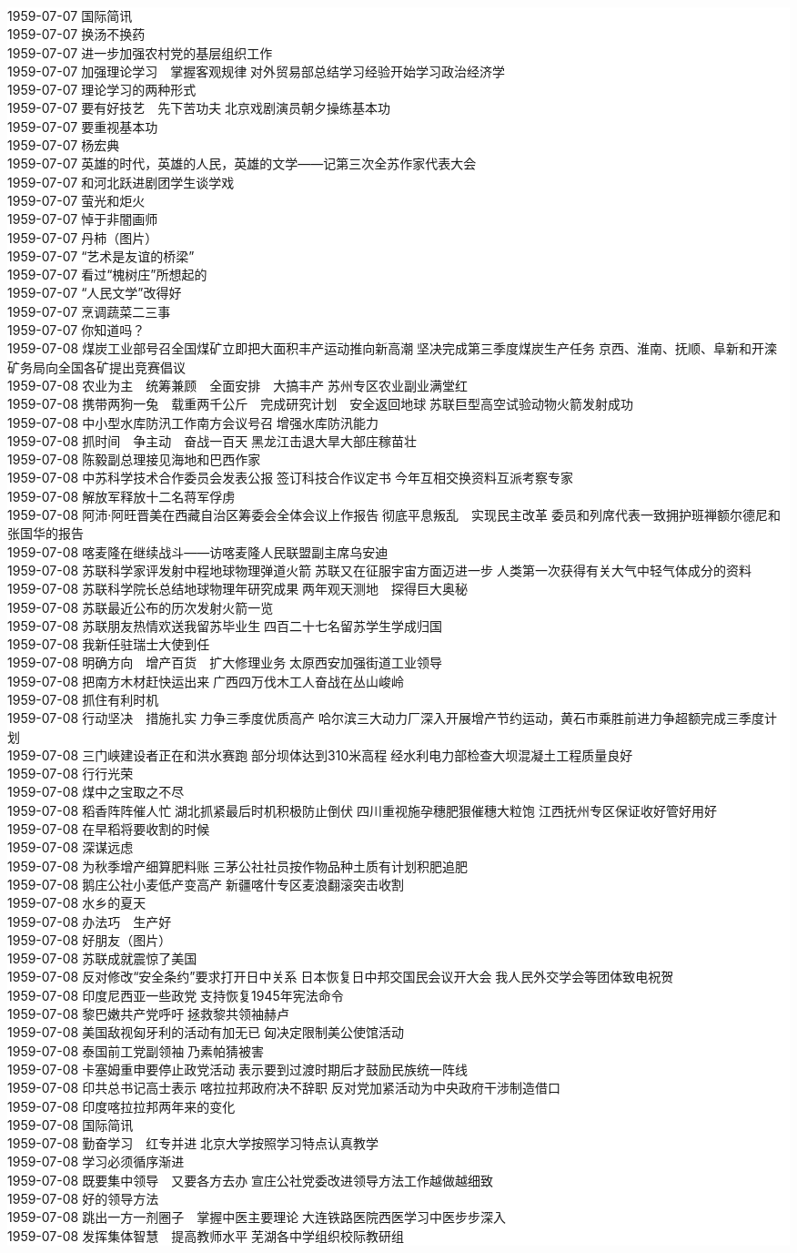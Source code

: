 1959-07-07 国际简讯  
1959-07-07 换汤不换药  
1959-07-07 进一步加强农村党的基层组织工作  
1959-07-07 加强理论学习　掌握客观规律  对外贸易部总结学习经验开始学习政治经济学  
1959-07-07 理论学习的两种形式  
1959-07-07 要有好技艺　先下苦功夫  北京戏剧演员朝夕操练基本功  
1959-07-07 要重视基本功  
1959-07-07 杨宏典  
1959-07-07 英雄的时代，英雄的人民，英雄的文学——记第三次全苏作家代表大会  
1959-07-07 和河北跃进剧团学生谈学戏  
1959-07-07 萤光和炬火  
1959-07-07 悼于非闇画师  
1959-07-07 丹柿（图片）  
1959-07-07 “艺术是友谊的桥梁”  
1959-07-07 看过“槐树庄”所想起的  
1959-07-07 “人民文学”改得好  
1959-07-07 烹调蔬菜二三事  
1959-07-07 你知道吗？  
1959-07-08 煤炭工业部号召全国煤矿立即把大面积丰产运动推向新高潮  坚决完成第三季度煤炭生产任务  京西、淮南、抚顺、阜新和开滦矿务局向全国各矿提出竞赛倡议  
1959-07-08 农业为主　统筹兼顾　全面安排　大搞丰产  苏州专区农业副业满堂红  
1959-07-08 携带两狗一兔　载重两千公斤　完成研究计划　安全返回地球  苏联巨型高空试验动物火箭发射成功  
1959-07-08 中小型水库防汛工作南方会议号召  增强水库防汛能力  
1959-07-08 抓时间　争主动　奋战一百天  黑龙江击退大旱大部庄稼苗壮  
1959-07-08 陈毅副总理接见海地和巴西作家  
1959-07-08 中苏科学技术合作委员会发表公报  签订科技合作议定书  今年互相交换资料互派考察专家  
1959-07-08 解放军释放十二名蒋军俘虏  
1959-07-08 阿沛·阿旺晋美在西藏自治区筹委会全体会议上作报告  彻底平息叛乱　实现民主改革  委员和列席代表一致拥护班禅额尔德尼和张国华的报告  
1959-07-08 喀麦隆在继续战斗——访喀麦隆人民联盟副主席乌安迪  
1959-07-08 苏联科学家评发射中程地球物理弹道火箭  苏联又在征服宇宙方面迈进一步  人类第一次获得有关大气中轻气体成分的资料  
1959-07-08 苏联科学院长总结地球物理年研究成果  两年观天测地　探得巨大奥秘  
1959-07-08 苏联最近公布的历次发射火箭一览  
1959-07-08 苏联朋友热情欢送我留苏毕业生  四百二十七名留苏学生学成归国  
1959-07-08 我新任驻瑞士大使到任  
1959-07-08 明确方向　增产百货　扩大修理业务  太原西安加强街道工业领导  
1959-07-08 把南方木材赶快运出来  广西四万伐木工人奋战在丛山峻岭  
1959-07-08 抓住有利时机  
1959-07-08 行动坚决　措施扎实  力争三季度优质高产  哈尔滨三大动力厂深入开展增产节约运动，黄石市乘胜前进力争超额完成三季度计划  
1959-07-08 三门峡建设者正在和洪水赛跑  部分坝体达到310米高程  经水利电力部检查大坝混凝土工程质量良好  
1959-07-08 行行光荣  
1959-07-08 煤中之宝取之不尽  
1959-07-08 稻香阵阵催人忙  湖北抓紧最后时机积极防止倒伏  四川重视施孕穗肥狠催穗大粒饱  江西抚州专区保证收好管好用好  
1959-07-08 在早稻将要收割的时候  
1959-07-08 深谋远虑  
1959-07-08 为秋季增产细算肥料账  三茅公社社员按作物品种土质有计划积肥追肥  
1959-07-08 鹅庄公社小麦低产变高产  新疆喀什专区麦浪翻滚突击收割  
1959-07-08 水乡的夏天  
1959-07-08 办法巧　生产好  
1959-07-08 好朋友（图片）  
1959-07-08 苏联成就震惊了美国  
1959-07-08 反对修改“安全条约”要求打开日中关系  日本恢复日中邦交国民会议开大会  我人民外交学会等团体致电祝贺  
1959-07-08 印度尼西亚一些政党  支持恢复1945年宪法命令  
1959-07-08 黎巴嫩共产党呼吁  拯救黎共领袖赫卢  
1959-07-08 美国敌视匈牙利的活动有加无已  匈决定限制美公使馆活动  
1959-07-08 泰国前工党副领袖  乃素帕猜被害  
1959-07-08 卡塞姆重申要停止政党活动  表示要到过渡时期后才鼓励民族统一阵线  
1959-07-08 印共总书记高士表示  喀拉拉邦政府决不辞职  反对党加紧活动为中央政府干涉制造借口  
1959-07-08 印度喀拉拉邦两年来的变化  
1959-07-08 国际简讯  
1959-07-08 勤奋学习　红专并进  北京大学按照学习特点认真教学  
1959-07-08 学习必须循序渐进  
1959-07-08 既要集中领导　又要各方去办  宣庄公社党委改进领导方法工作越做越细致  
1959-07-08 好的领导方法  
1959-07-08 跳出一方一剂圈子　掌握中医主要理论  大连铁路医院西医学习中医步步深入  
1959-07-08 发挥集体智慧　提高教师水平  芜湖各中学组织校际教研组  